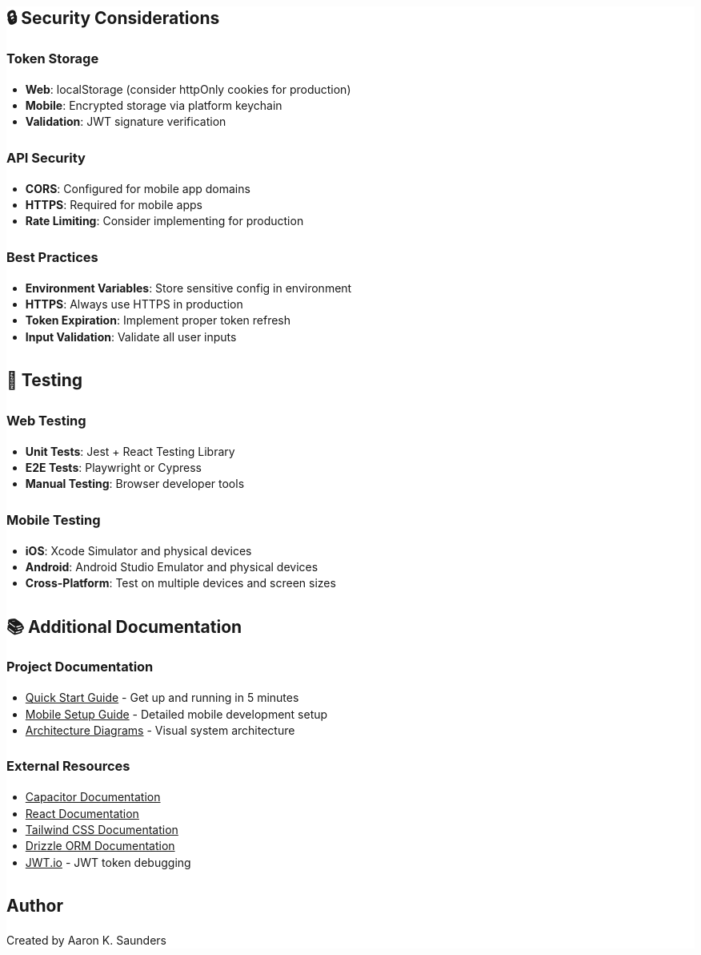 ## 🔒 Security Considerations

### Token Storage
- **Web**: localStorage (consider httpOnly cookies for production)
- **Mobile**: Encrypted storage via platform keychain
- **Validation**: JWT signature verification

### API Security
- **CORS**: Configured for mobile app domains
- **HTTPS**: Required for mobile apps
- **Rate Limiting**: Consider implementing for production

### Best Practices
- **Environment Variables**: Store sensitive config in environment
- **HTTPS**: Always use HTTPS in production
- **Token Expiration**: Implement proper token refresh
- **Input Validation**: Validate all user inputs

## 🧪 Testing

### Web Testing
- **Unit Tests**: Jest + React Testing Library
- **E2E Tests**: Playwright or Cypress
- **Manual Testing**: Browser developer tools

### Mobile Testing
- **iOS**: Xcode Simulator and physical devices
- **Android**: Android Studio Emulator and physical devices
- **Cross-Platform**: Test on multiple devices and screen sizes

## 📚 Additional Documentation

### Project Documentation
- [Quick Start Guide](./QUICK_START.md) - Get up and running in 5 minutes
- [Mobile Setup Guide](./MOBILE_SETUP.md) - Detailed mobile development setup
- [Architecture Diagrams](./docs/architecture.md) - Visual system architecture

### External Resources
- [Capacitor Documentation](https://capacitorjs.com/docs)
- [React Documentation](https://react.dev)
- [Tailwind CSS Documentation](https://tailwindcss.com/docs)
- [Drizzle ORM Documentation](https://orm.drizzle.team)
- [JWT.io](https://jwt.io) - JWT token debugging

## Author

Created by Aaron K. Saunders
